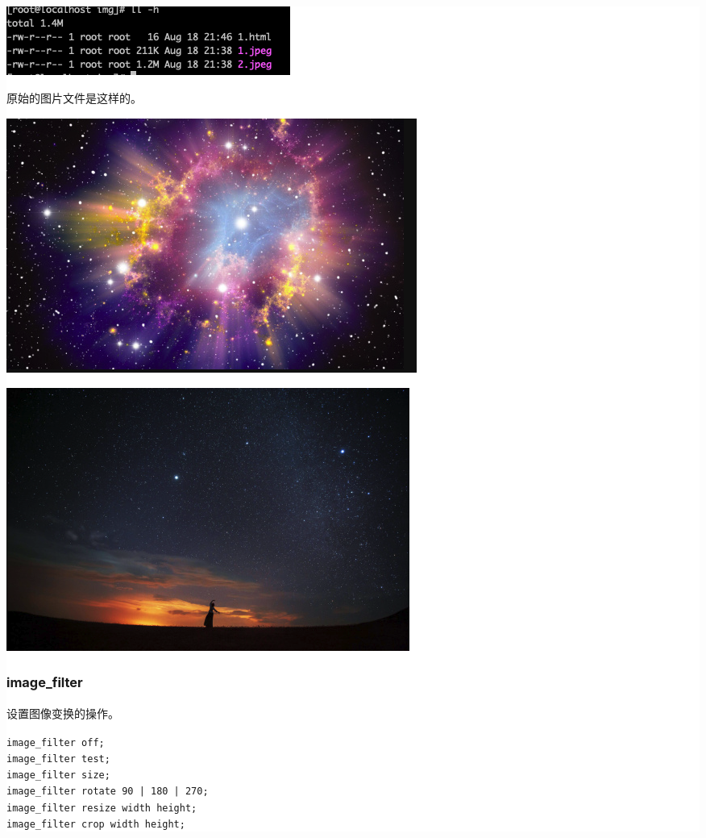 ![./img/18-2.png](./img/18-2.png)

原始的图片文件是这样的。

![./img/18-4.png](./img/18-4.png)

![./img/18-3.png](./img/18-3.png)

### image_filter

设置图像变换的操作。

```shell
image_filter off;
image_filter test;
image_filter size;
image_filter rotate 90 | 180 | 270;
image_filter resize width height;
image_filter crop width height;
```
